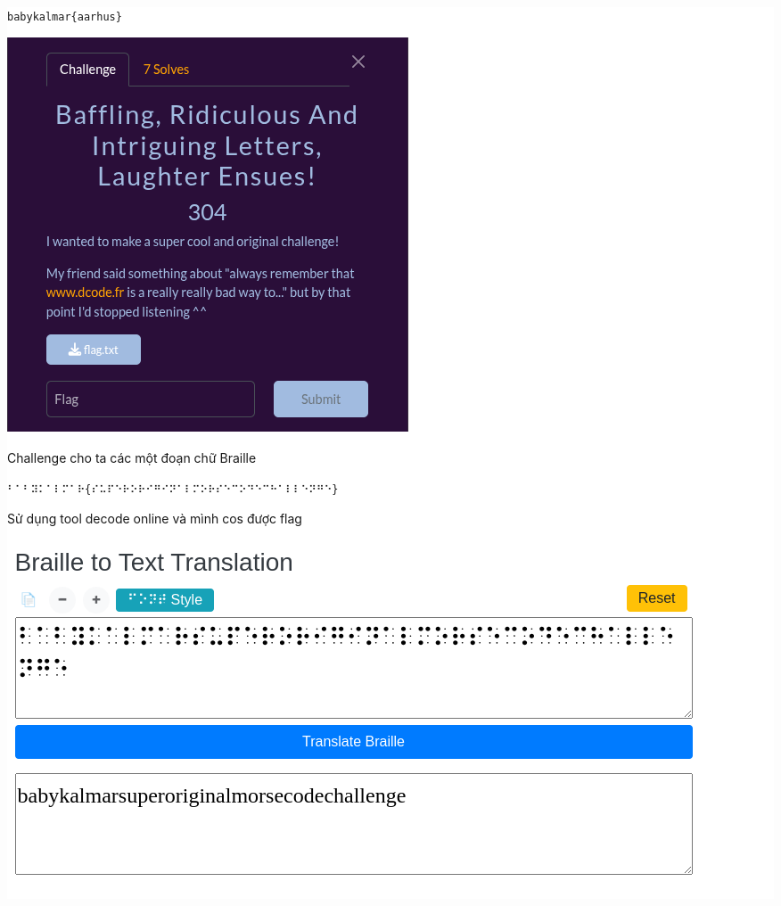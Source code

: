 `babykalmar{aarhus}`

![image](./images/image20.png)

Challenge cho ta các một đoạn chữ Braille

`⠃⠁⠃⠽⠅⠁⠇⠍⠁⠗{⠎⠥⠏⠑⠗⠕⠗⠊⠛⠊⠝⠁⠇⠍⠕⠗⠎⠑⠉⠕⠙⠑⠉⠓⠁⠇⠇⠑⠝⠛⠑}`

Sử dụng tool decode online và mình cos được flag

![image](./images/image21.png)
